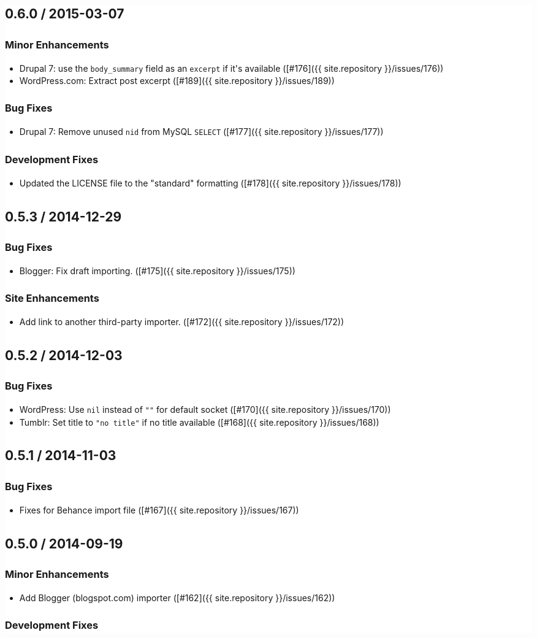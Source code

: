 ## 0.6.0 / 2015-03-07

### Minor Enhancements

- Drupal 7: use the `body_summary` field as an `excerpt` if it's available ([#176]({{ site.repository }}/issues/176))
- WordPress.com: Extract post excerpt ([#189]({{ site.repository }}/issues/189))

### Bug Fixes

- Drupal 7: Remove unused `nid` from MySQL `SELECT` ([#177]({{ site.repository }}/issues/177))

### Development Fixes

- Updated the LICENSE file to the "standard" formatting ([#178]({{ site.repository }}/issues/178))

## 0.5.3 / 2014-12-29

### Bug Fixes

- Blogger: Fix draft importing. ([#175]({{ site.repository }}/issues/175))

### Site Enhancements

- Add link to another third-party importer. ([#172]({{ site.repository }}/issues/172))

## 0.5.2 / 2014-12-03

### Bug Fixes

- WordPress: Use `nil` instead of `""` for default socket ([#170]({{ site.repository }}/issues/170))
- Tumblr: Set title to `"no title"` if no title available ([#168]({{ site.repository }}/issues/168))

## 0.5.1 / 2014-11-03

### Bug Fixes

- Fixes for Behance import file ([#167]({{ site.repository }}/issues/167))

## 0.5.0 / 2014-09-19

### Minor Enhancements

- Add Blogger (blogspot.com) importer ([#162]({{ site.repository }}/issues/162))

### Development Fixes
